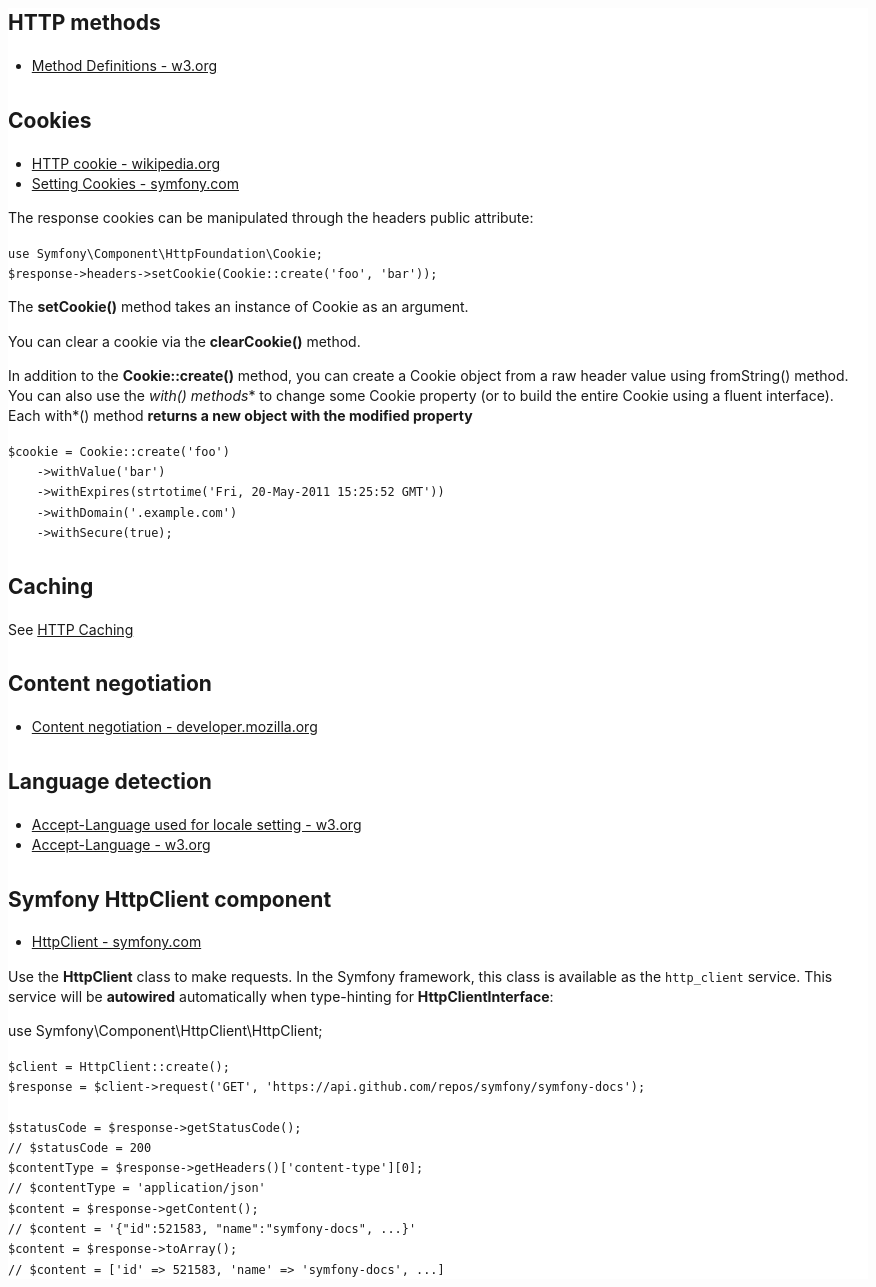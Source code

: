 ## HTTP methods
- [Method Definitions - w3.org](https://www.w3.org/Protocols/rfc2616/rfc2616-sec9.html)

## Cookies
- [HTTP cookie - wikipedia.org](https://en.wikipedia.org/wiki/HTTP_cookie)
- [Setting Cookies - symfony.com](https://symfony.com/doc/6.0/components/http_foundation.html#setting-cookies)

The response cookies can be manipulated through the headers public attribute:

```
use Symfony\Component\HttpFoundation\Cookie;
$response->headers->setCookie(Cookie::create('foo', 'bar'));
```

The **setCookie()** method takes an instance of Cookie as an argument.

You can clear a cookie via the **clearCookie()** method.

In addition to the **Cookie::create()** method, you can create a Cookie object from a raw header value using fromString() method. You can also use the **with*() methods** to change some Cookie property (or to build the entire Cookie using a fluent interface). Each with*() method **returns a new object with the modified property**
```
$cookie = Cookie::create('foo')
    ->withValue('bar')
    ->withExpires(strtotime('Fri, 20-May-2011 15:25:52 GMT'))
    ->withDomain('.example.com')
    ->withSecure(true);
```

## Caching
See [HTTP Caching](./http-caching.md)

## Content negotiation
- [Content negotiation - developer.mozilla.org](https://developer.mozilla.org/en-US/docs/Web/HTTP/Content_negotiation)

## Language detection
- [Accept-Language used for locale setting - w3.org](https://www.w3.org/International/questions/qa-accept-lang-locales)
- [Accept-Language - w3.org](https://www.w3.org/Protocols/rfc2616/rfc2616-sec14.html#sec14.4)

## Symfony HttpClient component
- [HttpClient - symfony.com](https://symfony.com/doc/6.0/http_client.html)

Use the **HttpClient** class to make requests. In the Symfony framework, this class is available as the ``http_client`` service. This service will be **autowired** automatically when type-hinting for **HttpClientInterface**:

use Symfony\Component\HttpClient\HttpClient;
```
$client = HttpClient::create();
$response = $client->request('GET', 'https://api.github.com/repos/symfony/symfony-docs');

$statusCode = $response->getStatusCode();
// $statusCode = 200
$contentType = $response->getHeaders()['content-type'][0];
// $contentType = 'application/json'
$content = $response->getContent();
// $content = '{"id":521583, "name":"symfony-docs", ...}'
$content = $response->toArray();
// $content = ['id' => 521583, 'name' => 'symfony-docs', ...]
```